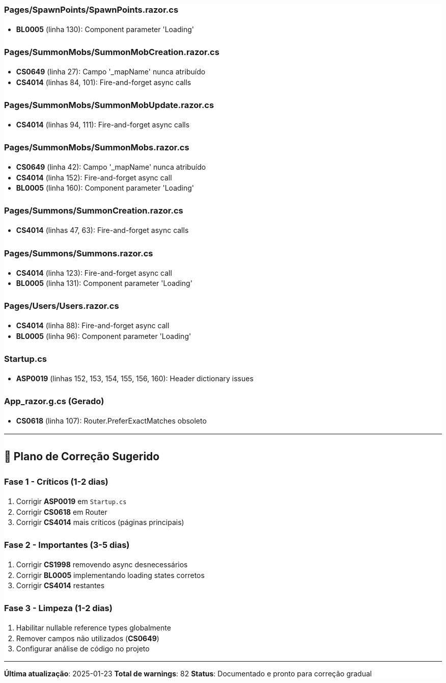 ### **Pages/SpawnPoints/SpawnPoints.razor.cs**
- **BL0005** (linha 130): Component parameter 'Loading'

### **Pages/SummonMobs/SummonMobCreation.razor.cs**
- **CS0649** (linha 27): Campo '_mapName' nunca atribuído
- **CS4014** (linhas 84, 101): Fire-and-forget async calls

### **Pages/SummonMobs/SummonMobUpdate.razor.cs**
- **CS4014** (linhas 94, 111): Fire-and-forget async calls

### **Pages/SummonMobs/SummonMobs.razor.cs**
- **CS0649** (linha 42): Campo '_mapName' nunca atribuído
- **CS4014** (linha 152): Fire-and-forget async call
- **BL0005** (linha 160): Component parameter 'Loading'

### **Pages/Summons/SummonCreation.razor.cs**
- **CS4014** (linhas 47, 63): Fire-and-forget async calls

### **Pages/Summons/Summons.razor.cs**
- **CS4014** (linha 123): Fire-and-forget async call
- **BL0005** (linha 131): Component parameter 'Loading'

### **Pages/Users/Users.razor.cs**
- **CS4014** (linha 88): Fire-and-forget async call
- **BL0005** (linha 96): Component parameter 'Loading'

### **Startup.cs**
- **ASP0019** (linhas 152, 153, 154, 155, 156, 160): Header dictionary issues

### **App_razor.g.cs (Gerado)**
- **CS0618** (linha 107): Router.PreferExactMatches obsoleto

---

## 🎯 Plano de Correção Sugerido

### **Fase 1 - Críticos (1-2 dias)**
1. Corrigir **ASP0019** em `Startup.cs`
2. Corrigir **CS0618** em Router
3. Corrigir **CS4014** mais críticos (páginas principais)

### **Fase 2 - Importantes (3-5 dias)**
1. Corrigir **CS1998** removendo async desnecessários
2. Corrigir **BL0005** implementando loading states corretos
3. Corrigir **CS4014** restantes

### **Fase 3 - Limpeza (1-2 dias)**
1. Habilitar nullable reference types globalmente
2. Remover campos não utilizados (**CS0649**)
3. Configurar análise de código no projeto

---

**Última atualização**: 2025-01-23
**Total de warnings**: 82
**Status**: Documentado e pronto para correção gradual
